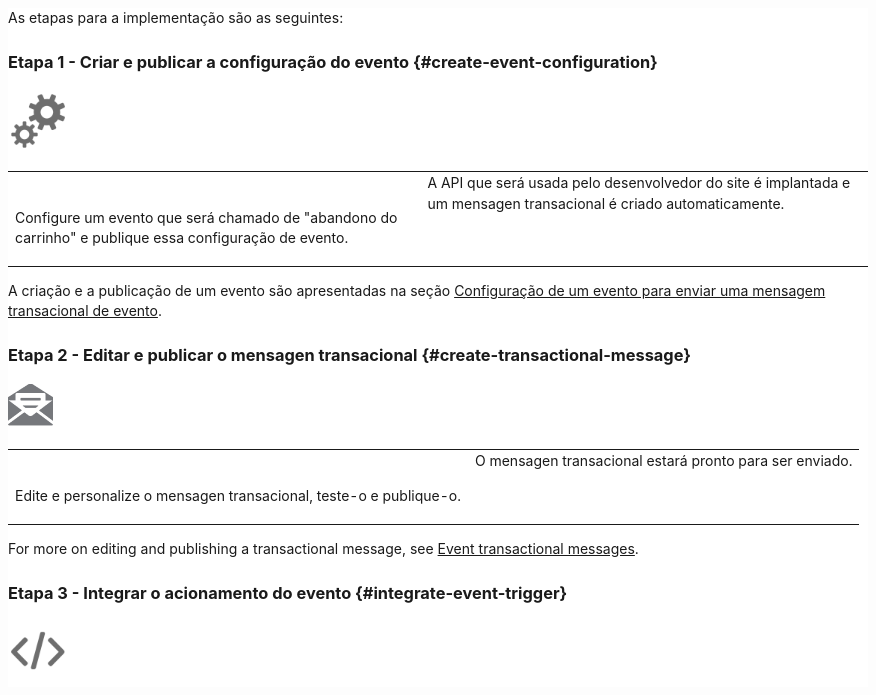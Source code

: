 As etapas para a implementação são as seguintes:

### Etapa 1 - Criar e publicar a configuração do evento {#create-event-configuration}



<img src="assets/do-not-localize/icon_config.svg" width="60px">

<table>
<tr>
<td><br><p>Configure um evento que será chamado de "abandono do carrinho" e publique essa configuração de evento.</p></td>
<td>A API que será usada pelo desenvolvedor do site é implantada e um mensagen transacional é criado automaticamente.</td>
</tr>
</table>

A criação e a publicação de um evento são apresentadas na seção [Configuração de um evento para enviar uma mensagem transacional de evento](../../administration/using/configuring-transactional-messaging.md#use-case--configuring-an-event-to-send-a-transactional-message).

### Etapa 2 - Editar e publicar o mensagen transacional {#create-transactional-message}



<img src="assets/do-not-localize/icon_notification.svg" width="45px">

<table>
<tr>
<td><br><p>Edite e personalize o mensagen transacional, teste-o e publique-o.</p></td>
<td>O mensagen transacional estará pronto para ser enviado.</td>
</tr>
</table>

For more on editing and publishing a transactional message, see [Event transactional messages](../../channels/using/event-transactional-messages.md).

### Etapa 3 - Integrar o acionamento do evento {#integrate-event-trigger}



<img src="assets/do-not-localize/icon_api.svg" width="60px">
